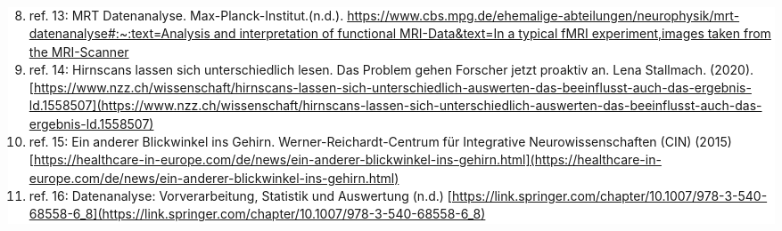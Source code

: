8. ref. 13: MRT Datenanalyse. Max-Planck-Institut.(n.d.).  [https://www.cbs.mpg.de/ehemalige-abteilungen/neurophysik/mrt-datenanalyse#:~:text=Analysis and interpretation of functional MRI-Data&text=In a typical fMRI experiment,images taken from the MRI-Scanner](https://www.cbs.mpg.de/ehemalige-abteilungen/neurophysik/mrt-datenanalyse#:~:text=Analysis%20and%20interpretation%20of%20functional%20MRI%2DData&text=In%20a%20typical%20fMRI%20experiment,images%20taken%20from%20the%20MRI%2DScanner)
9. ref. 14: Hirnscans lassen sich unterschiedlich lesen. Das Problem gehen Forscher jetzt proaktiv an. Lena Stallmach. (2020). [https://www.nzz.ch/wissenschaft/hirnscans-lassen-sich-unterschiedlich-auswerten-das-beeinflusst-auch-das-ergebnis-ld.1558507](https://www.nzz.ch/wissenschaft/hirnscans-lassen-sich-unterschiedlich-auswerten-das-beeinflusst-auch-das-ergebnis-ld.1558507)
10. ref. 15: Ein anderer Blickwinkel ins Gehirn. Werner-Reichardt-Centrum für Integrative Neurowissenschaften (CIN) (2015) [https://healthcare-in-europe.com/de/news/ein-anderer-blickwinkel-ins-gehirn.html](https://healthcare-in-europe.com/de/news/ein-anderer-blickwinkel-ins-gehirn.html)
11. ref. 16: Datenanalyse: Vorverarbeitung, Statistik und Auswertung (n.d.) [https://link.springer.com/chapter/10.1007/978-3-540-68558-6_8](https://link.springer.com/chapter/10.1007/978-3-540-68558-6_8)
